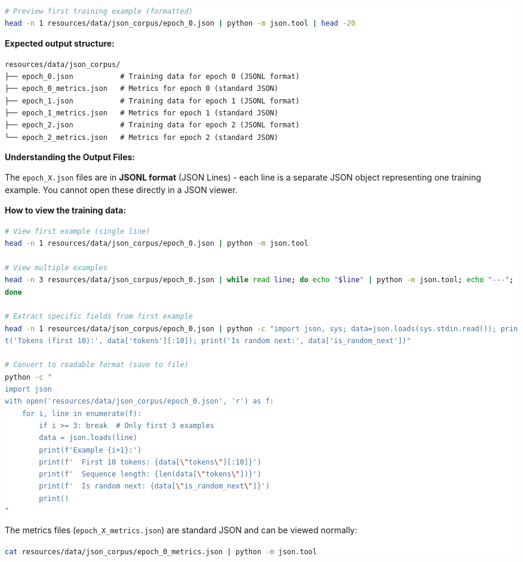 ```bash
# Preview first training example (formatted)
head -n 1 resources/data/json_corpus/epoch_0.json | python -m json.tool | head -20
```

**Expected output structure:**
```
resources/data/json_corpus/
├── epoch_0.json           # Training data for epoch 0 (JSONL format)
├── epoch_0_metrics.json   # Metrics for epoch 0 (standard JSON)
├── epoch_1.json           # Training data for epoch 1 (JSONL format)
├── epoch_1_metrics.json   # Metrics for epoch 1 (standard JSON)
├── epoch_2.json           # Training data for epoch 2 (JSONL format)
└── epoch_2_metrics.json   # Metrics for epoch 2 (standard JSON)
```

**Understanding the Output Files:**

The `epoch_X.json` files are in **JSONL format** (JSON Lines) - each line is a separate JSON object representing one training example. You cannot open these directly in a JSON viewer.

**How to view the training data:**
```bash
# View first example (single line)
head -n 1 resources/data/json_corpus/epoch_0.json | python -m json.tool

# View multiple examples
head -n 3 resources/data/json_corpus/epoch_0.json | while read line; do echo "$line" | python -m json.tool; echo "---"; done

# Extract specific fields from first example
head -n 1 resources/data/json_corpus/epoch_0.json | python -c "import json, sys; data=json.loads(sys.stdin.read()); print('Tokens (first 10):', data['tokens'][:10]); print('Is random next:', data['is_random_next'])"

# Convert to readable format (save to file)
python -c "
import json
with open('resources/data/json_corpus/epoch_0.json', 'r') as f:
    for i, line in enumerate(f):
        if i >= 3: break  # Only first 3 examples
        data = json.loads(line)
        print(f'Example {i+1}:')
        print(f'  First 10 tokens: {data[\"tokens\"][:10]}')
        print(f'  Sequence length: {len(data[\"tokens\"])}')
        print(f'  Is random next: {data[\"is_random_next\"]}')
        print()
"
```

The metrics files (`epoch_X_metrics.json`) are standard JSON and can be viewed normally:
```bash
cat resources/data/json_corpus/epoch_0_metrics.json | python -m json.tool
```
